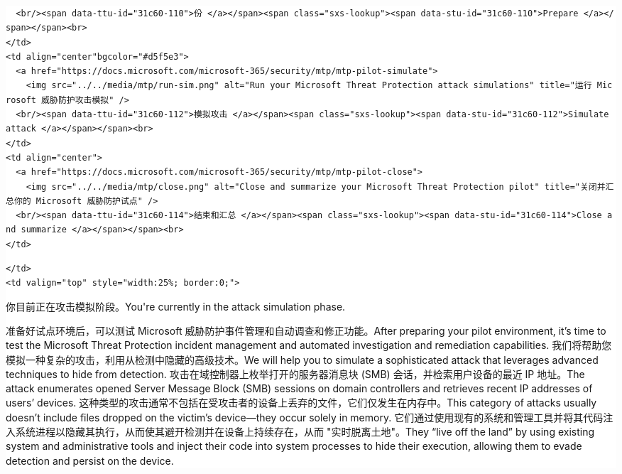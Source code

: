       <br/><span data-ttu-id="31c60-110">份 </a></span><span class="sxs-lookup"><span data-stu-id="31c60-110">Prepare </a></span></span><br>
    </td>
    <td align="center"bgcolor="#d5f5e3">
      <a href="https://docs.microsoft.com/microsoft-365/security/mtp/mtp-pilot-simulate">
        <img src="../../media/mtp/run-sim.png" alt="Run your Microsoft Threat Protection attack simulations" title="运行 Microsoft 威胁防护攻击模拟" />
      <br/><span data-ttu-id="31c60-112">模拟攻击 </a></span><span class="sxs-lookup"><span data-stu-id="31c60-112">Simulate attack </a></span></span><br>
    </td>
    <td align="center">
      <a href="https://docs.microsoft.com/microsoft-365/security/mtp/mtp-pilot-close">
        <img src="../../media/mtp/close.png" alt="Close and summarize your Microsoft Threat Protection pilot" title="关闭并汇总你的 Microsoft 威胁防护试点" />
      <br/><span data-ttu-id="31c60-114">结束和汇总 </a></span><span class="sxs-lookup"><span data-stu-id="31c60-114">Close and summarize </a></span></span><br>
    </td>
  </tr>
  <tr>
    <td style="width:25%; border:0;">
   
    </td>
    <td valign="top" style="width:25%; border:0;">
    
</td>
    <td valign="top" style="width:25%; border:0;">

</td>    
    <td valign="top" style="width:25%; border:0;">

</td>
  </tr>
</table>

<span data-ttu-id="31c60-115">你目前正在攻击模拟阶段。</span><span class="sxs-lookup"><span data-stu-id="31c60-115">You're currently in the attack simulation phase.</span></span>

<span data-ttu-id="31c60-116">准备好试点环境后，可以测试 Microsoft 威胁防护事件管理和自动调查和修正功能。</span><span class="sxs-lookup"><span data-stu-id="31c60-116">After preparing your pilot environment, it’s time to test the Microsoft Threat Protection incident management and automated investigation and remediation capabilities.</span></span> <span data-ttu-id="31c60-117">我们将帮助您模拟一种复杂的攻击，利用从检测中隐藏的高级技术。</span><span class="sxs-lookup"><span data-stu-id="31c60-117">We will help you to simulate a sophisticated attack that leverages advanced techniques to hide from detection.</span></span> <span data-ttu-id="31c60-118">攻击在域控制器上枚举打开的服务器消息块 (SMB) 会话，并检索用户设备的最近 IP 地址。</span><span class="sxs-lookup"><span data-stu-id="31c60-118">The attack enumerates opened Server Message Block (SMB) sessions on domain controllers and retrieves recent IP addresses of users’ devices.</span></span> <span data-ttu-id="31c60-119">这种类型的攻击通常不包括在受攻击者的设备上丢弃的文件，它们仅发生在内存中。</span><span class="sxs-lookup"><span data-stu-id="31c60-119">This category of attacks usually doesn’t include files dropped on the victim’s device—they occur solely in memory.</span></span> <span data-ttu-id="31c60-120">它们通过使用现有的系统和管理工具并将其代码注入系统进程以隐藏其执行，从而使其避开检测并在设备上持续存在，从而 "实时脱离土地"。</span><span class="sxs-lookup"><span data-stu-id="31c60-120">They “live off the land” by using existing system and administrative tools and inject their code into system processes to hide their execution, allowing them to evade detection and persist on the device.</span></span>
